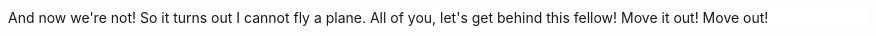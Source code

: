 And now we're not!
So it turns out I cannot fly a plane.
All of you, let's get behind this fellow! Move it out!
Move out!
